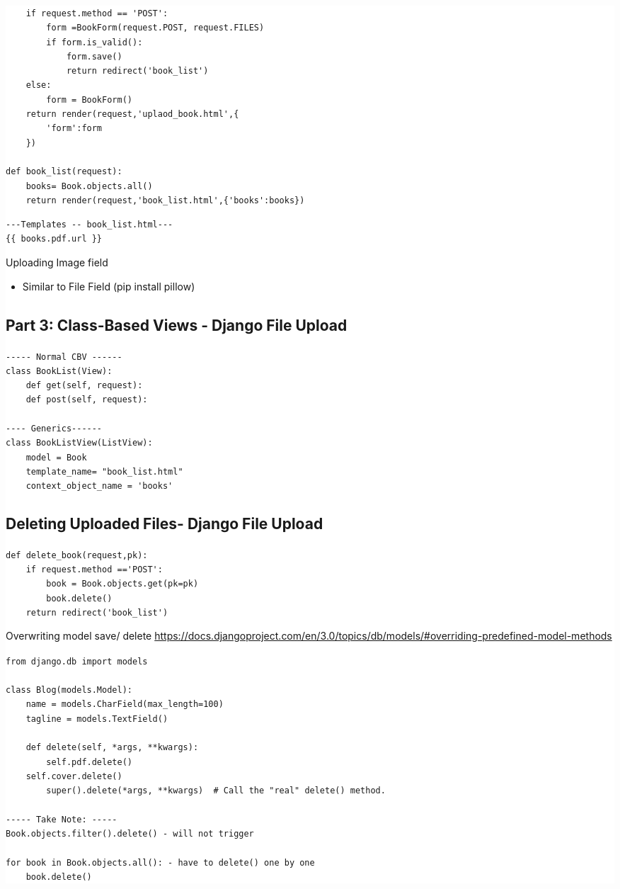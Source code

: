 ```
	if request.method == 'POST':
		form =BookForm(request.POST, request.FILES)
		if form.is_valid():
			form.save()
			return redirect('book_list')
	else:
		form = BookForm()
	return render(request,'uplaod_book.html',{
		'form':form
	})

def book_list(request):
	books= Book.objects.all()
	return render(request,'book_list.html',{'books':books})
```
```
---Templates -- book_list.html---
{{ books.pdf.url }}
```

Uploading Image field 
- Similar to File Field  (pip install pillow) 

## Part 3: Class-Based Views - Django File Upload
```
----- Normal CBV ------
class BookList(View):
	def get(self, request):
	def post(self, request):
	
---- Generics------
class BookListView(ListView):
	model = Book
	template_name= "book_list.html"
	context_object_name = 'books'
```
## Deleting Uploaded Files- Django File Upload
```
def delete_book(request,pk):
	if request.method =='POST':
		book = Book.objects.get(pk=pk)
		book.delete()
	return redirect('book_list')
```
Overwriting model save/ delete
https://docs.djangoproject.com/en/3.0/topics/db/models/#overriding-predefined-model-methods
```
from django.db import models

class Blog(models.Model):
    name = models.CharField(max_length=100)
    tagline = models.TextField()

    def delete(self, *args, **kwargs):
        self.pdf.delete()
	self.cover.delete()
        super().delete(*args, **kwargs)  # Call the "real" delete() method. 
	
----- Take Note: -----
Book.objects.filter().delete() - will not trigger 

for book in Book.objects.all(): - have to delete() one by one
	book.delete() 
```